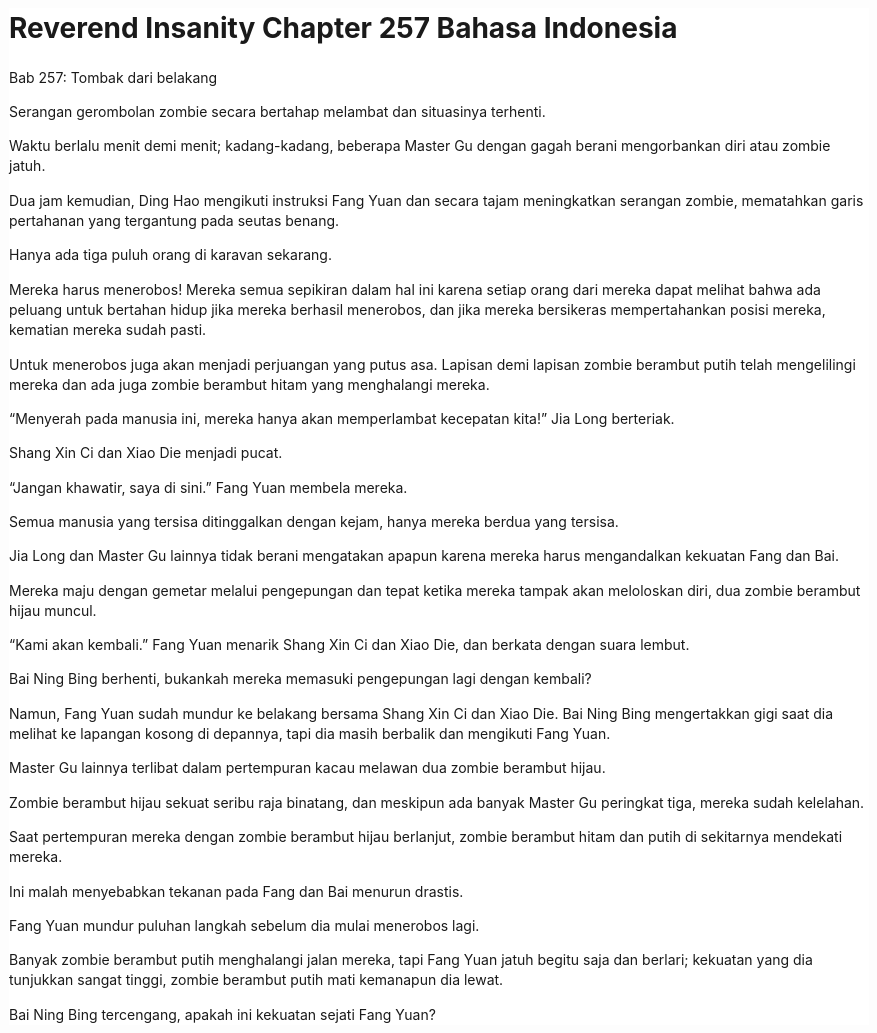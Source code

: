 # Reverend Insanity Chapter 257 Bahasa Indonesia

Bab 257: Tombak dari belakang

Serangan gerombolan zombie secara bertahap melambat dan situasinya terhenti.

Waktu berlalu menit demi menit; kadang-kadang, beberapa Master Gu dengan gagah berani mengorbankan diri atau zombie jatuh.

Dua jam kemudian, Ding Hao mengikuti instruksi Fang Yuan dan secara tajam meningkatkan serangan zombie, mematahkan garis pertahanan yang tergantung pada seutas benang.

Hanya ada tiga puluh orang di karavan sekarang.

Mereka harus menerobos! Mereka semua sepikiran dalam hal ini karena setiap orang dari mereka dapat melihat bahwa ada peluang untuk bertahan hidup jika mereka berhasil menerobos, dan jika mereka bersikeras mempertahankan posisi mereka, kematian mereka sudah pasti.

Untuk menerobos juga akan menjadi perjuangan yang putus asa. Lapisan demi lapisan zombie berambut putih telah mengelilingi mereka dan ada juga zombie berambut hitam yang menghalangi mereka.

“Menyerah pada manusia ini, mereka hanya akan memperlambat kecepatan kita!” Jia Long berteriak.

Shang Xin Ci dan Xiao Die menjadi pucat.

“Jangan khawatir, saya di sini.” Fang Yuan membela mereka.

Semua manusia yang tersisa ditinggalkan dengan kejam, hanya mereka berdua yang tersisa.

Jia Long dan Master Gu lainnya tidak berani mengatakan apapun karena mereka harus mengandalkan kekuatan Fang dan Bai.

Mereka maju dengan gemetar melalui pengepungan dan tepat ketika mereka tampak akan meloloskan diri, dua zombie berambut hijau muncul.

“Kami akan kembali.” Fang Yuan menarik Shang Xin Ci dan Xiao Die, dan berkata dengan suara lembut.

Bai Ning Bing berhenti, bukankah mereka memasuki pengepungan lagi dengan kembali?

Namun, Fang Yuan sudah mundur ke belakang bersama Shang Xin Ci dan Xiao Die. Bai Ning Bing mengertakkan gigi saat dia melihat ke lapangan kosong di depannya, tapi dia masih berbalik dan mengikuti Fang Yuan.

Master Gu lainnya terlibat dalam pertempuran kacau melawan dua zombie berambut hijau.

Zombie berambut hijau sekuat seribu raja binatang, dan meskipun ada banyak Master Gu peringkat tiga, mereka sudah kelelahan.

Saat pertempuran mereka dengan zombie berambut hijau berlanjut, zombie berambut hitam dan putih di sekitarnya mendekati mereka.

Ini malah menyebabkan tekanan pada Fang dan Bai menurun drastis.

Fang Yuan mundur puluhan langkah sebelum dia mulai menerobos lagi.

Banyak zombie berambut putih menghalangi jalan mereka, tapi Fang Yuan jatuh begitu saja dan berlari; kekuatan yang dia tunjukkan sangat tinggi, zombie berambut putih mati kemanapun dia lewat.

Bai Ning Bing tercengang, apakah ini kekuatan sejati Fang Yuan?
